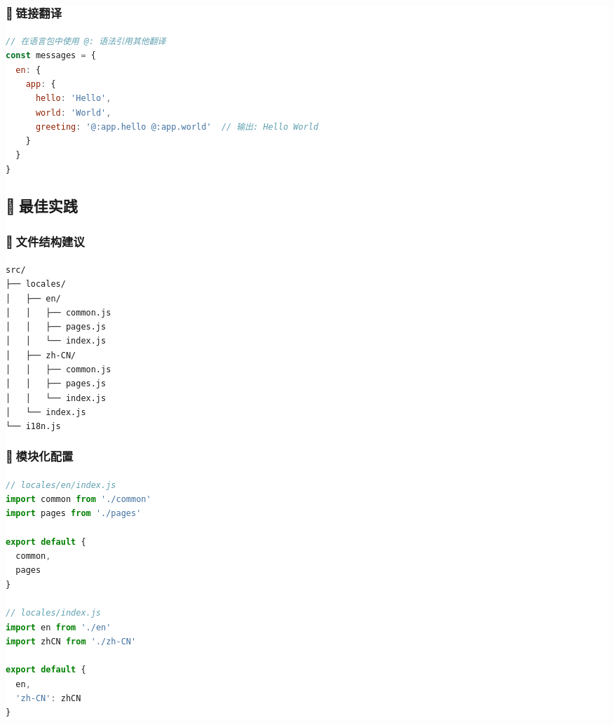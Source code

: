 ### 🔗 链接翻译

```javascript
// 在语言包中使用 @: 语法引用其他翻译
const messages = {
  en: {
    app: {
      hello: 'Hello',
      world: 'World',
      greeting: '@:app.hello @:app.world'  // 输出: Hello World
    }
  }
}
```

## 🎨 最佳实践

### 📁 文件结构建议

```
src/
├── locales/
│   ├── en/
│   │   ├── common.js
│   │   ├── pages.js
│   │   └── index.js
│   ├── zh-CN/
│   │   ├── common.js
│   │   ├── pages.js
│   │   └── index.js
│   └── index.js
└── i18n.js
```

### 🔧 模块化配置

```javascript
// locales/en/index.js
import common from './common'
import pages from './pages'

export default {
  common,
  pages
}

// locales/index.js
import en from './en'
import zhCN from './zh-CN'

export default {
  en,
  'zh-CN': zhCN
}
```
